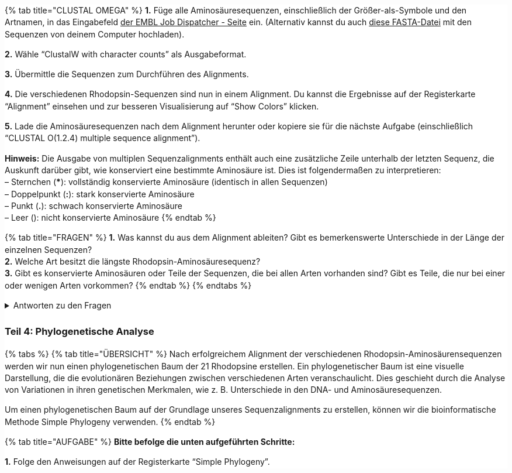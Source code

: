 {% tab title="CLUSTAL OMEGA" %}
**1.** Füge alle Aminosäuresequenzen, einschließlich der Größer-als-Symbole und den Artnamen, in das Eingabefeld [der EMBL Job Dispatcher - Seite](https://www.ebi.ac.uk/jdispatcher/) ein. (Alternativ kannst du auch [diese FASTA-Datei](https://drive.google.com/file/d/1KDqNuCz0dGR0WpanujVZ0HUd2xMJz0B2/view?usp=drive\_link) mit den Sequenzen von deinem Computer hochladen).

**2.** Wähle “ClustalW with character counts” als Ausgabeformat.

**3.** Übermittle die Sequenzen zum Durchführen des Alignments.

**4.** Die verschiedenen Rhodopsin-Sequenzen sind nun in einem Alignment. Du kannst die Ergebnisse auf der Registerkarte “Alignment” einsehen und zur besseren Visualisierung auf “Show Colors” klicken.

**5.** Lade die Aminosäuresequenzen nach dem Alignment herunter oder kopiere sie für die nächste Aufgabe (einschließlich “CLUSTAL O(1.2.4) multiple sequence alignment”).

**Hinweis:** Die Ausgabe von multiplen Sequenzalignments enthält auch eine zusätzliche Zeile unterhalb der letzten Sequenz, die Auskunft darüber gibt, wie konserviert eine bestimmte Aminosäure ist. Dies ist folgendermaßen zu interpretieren:\
– Sternchen (**\***): vollständig konservierte Aminosäure (identisch in allen Sequenzen)\
– Doppelpunkt (**:**): stark konservierte Aminosäure \
– Punkt (**.**): schwach konservierte Aminosäure  \
– Leer (): nicht konservierte Aminosäure
{% endtab %}

{% tab title="FRAGEN" %}
**1.** Was kannst du aus dem Alignment ableiten? Gibt es bemerkenswerte Unterschiede in der Länge der einzelnen Sequenzen?\
**2.** Welche Art besitzt die längste Rhodopsin-Aminosäuresequenz?\
**3.** Gibt es konservierte Aminosäuren oder Teile der Sequenzen, die bei allen Arten vorhanden sind? Gibt es Teile, die nur bei einer oder wenigen Arten vorkommen?
{% endtab %}
{% endtabs %}

<details><summary>Antworten zu den Fragen</summary></details>

### Teil 4: Phylogenetische Analyse

{% tabs %}
{% tab title="ÜBERSICHT" %}
Nach erfolgreichem Alignment der verschiedenen Rhodopsin-Aminosäurensequenzen werden wir nun einen phylogenetischen Baum der 21 Rhodopsine erstellen. Ein phylogenetischer Baum ist eine visuelle Darstellung, die die evolutionären Beziehungen zwischen verschiedenen Arten veranschaulicht. Dies geschieht durch die Analyse von Variationen in ihren genetischen Merkmalen, wie z. B. Unterschiede in den DNA- und Aminosäuresequenzen.

Um einen phylogenetischen Baum auf der Grundlage unseres Sequenzalignments zu erstellen, können wir die bioinformatische Methode Simple Phylogeny verwenden.
{% endtab %}

{% tab title="AUFGABE" %}
**Bitte befolge die unten aufgeführten Schritte:**

**1.** Folge den Anweisungen auf der Registerkarte “Simple Phylogeny”.
